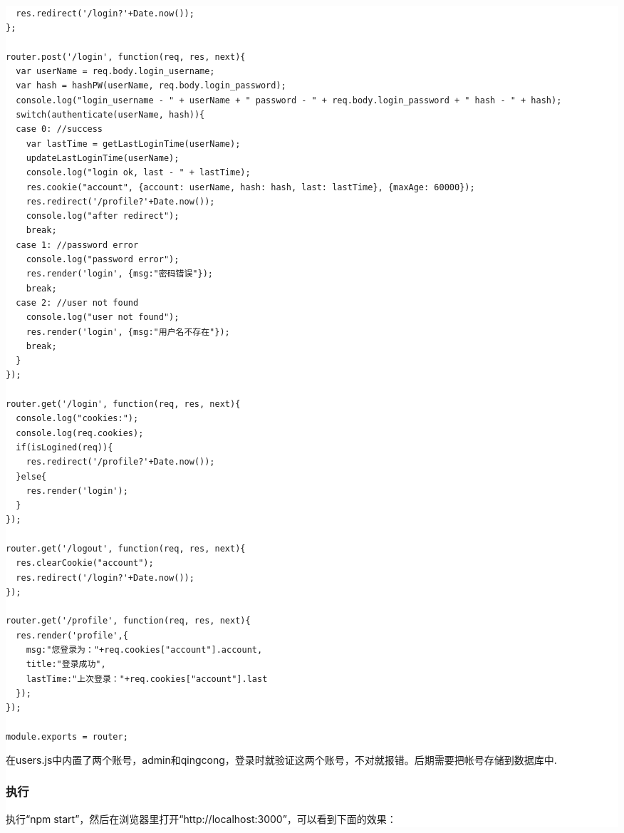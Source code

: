 ```
  res.redirect('/login?'+Date.now());
};

router.post('/login', function(req, res, next){
  var userName = req.body.login_username;
  var hash = hashPW(userName, req.body.login_password);
  console.log("login_username - " + userName + " password - " + req.body.login_password + " hash - " + hash);
  switch(authenticate(userName, hash)){
  case 0: //success
    var lastTime = getLastLoginTime(userName);
    updateLastLoginTime(userName);
    console.log("login ok, last - " + lastTime);
    res.cookie("account", {account: userName, hash: hash, last: lastTime}, {maxAge: 60000});
    res.redirect('/profile?'+Date.now());
    console.log("after redirect");
    break;
  case 1: //password error
    console.log("password error");
    res.render('login', {msg:"密码错误"});
    break;
  case 2: //user not found
    console.log("user not found");
    res.render('login', {msg:"用户名不存在"});
    break;
  }
});

router.get('/login', function(req, res, next){
  console.log("cookies:");
  console.log(req.cookies);
  if(isLogined(req)){
    res.redirect('/profile?'+Date.now());
  }else{
    res.render('login');
  }
});

router.get('/logout', function(req, res, next){
  res.clearCookie("account");
  res.redirect('/login?'+Date.now());
});

router.get('/profile', function(req, res, next){
  res.render('profile',{
    msg:"您登录为："+req.cookies["account"].account, 
    title:"登录成功",
    lastTime:"上次登录："+req.cookies["account"].last
  });
});

module.exports = router;
```
在users.js中内置了两个账号，admin和qingcong，登录时就验证这两个账号，不对就报错。后期需要把帐号存储到数据库中.
### 执行
执行“npm start”，然后在浏览器里打开“http://localhost:3000”，可以看到下面的效果：
